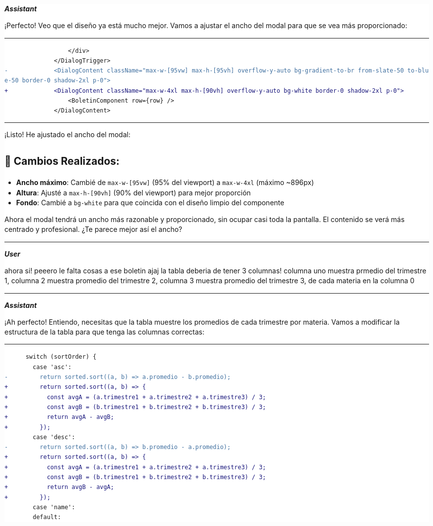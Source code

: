 _**Assistant**_

¡Perfecto! Veo que el diseño ya está mucho mejor. Vamos a ajustar el ancho del modal para que se vea más proporcionado:


---

```diff
                  </div>
              </DialogTrigger>
-             <DialogContent className="max-w-[95vw] max-h-[95vh] overflow-y-auto bg-gradient-to-br from-slate-50 to-blue-50 border-0 shadow-2xl p-0">
+             <DialogContent className="max-w-4xl max-h-[90vh] overflow-y-auto bg-white border-0 shadow-2xl p-0">
                  <BoletinComponent row={row} />
              </DialogContent>
```

---

¡Listo! He ajustado el ancho del modal:

## 📏 **Cambios Realizados:**

- **Ancho máximo**: Cambié de `max-w-[95vw]` (95% del viewport) a `max-w-4xl` (máximo ~896px)
- **Altura**: Ajusté a `max-h-[90vh]` (90% del viewport) para mejor proporción
- **Fondo**: Cambié a `bg-white` para que coincida con el diseño limpio del componente

Ahora el modal tendrá un ancho más razonable y proporcionado, sin ocupar casi toda la pantalla. El contenido se verá más centrado y profesional. ¿Te parece mejor así el ancho?

---

_**User**_

ahora si! 
peeero le falta cosas a ese boletin ajaj
la tabla deberia de tener 3 columnas! columna uno muestra prmedio del trimestre 1, columna 2 muestra promedio del trimestre 2, columna 3 muestra promedio del trimestre 3, de cada materia en la columna 0

---

_**Assistant**_

¡Ah perfecto! Entiendo, necesitas que la tabla muestre los promedios de cada trimestre por materia. Vamos a modificar la estructura de la tabla para que tenga las columnas correctas:


---

```diff
      switch (sortOrder) {
        case 'asc':
-         return sorted.sort((a, b) => a.promedio - b.promedio);
+         return sorted.sort((a, b) => {
+           const avgA = (a.trimestre1 + a.trimestre2 + a.trimestre3) / 3;
+           const avgB = (b.trimestre1 + b.trimestre2 + b.trimestre3) / 3;
+           return avgA - avgB;
+         });
        case 'desc':
-         return sorted.sort((a, b) => b.promedio - a.promedio);
+         return sorted.sort((a, b) => {
+           const avgA = (a.trimestre1 + a.trimestre2 + a.trimestre3) / 3;
+           const avgB = (b.trimestre1 + b.trimestre2 + b.trimestre3) / 3;
+           return avgB - avgA;
+         });
        case 'name':
        default:
```